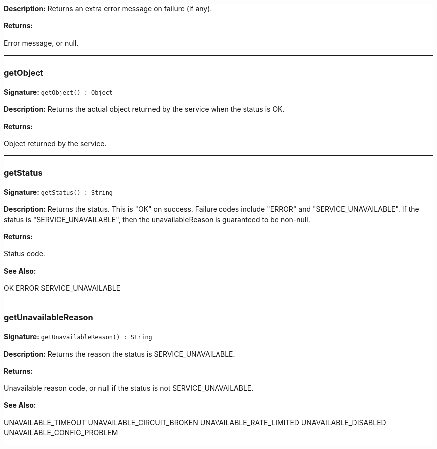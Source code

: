 **Description:** Returns an extra error message on failure (if any).

**Returns:**

Error message, or null.

---

### getObject

**Signature:** `getObject() : Object`

**Description:** Returns the actual object returned by the service when the status is OK.

**Returns:**

Object returned by the service.

---

### getStatus

**Signature:** `getStatus() : String`

**Description:** Returns the status. This is "OK" on success. Failure codes include "ERROR" and "SERVICE_UNAVAILABLE". If the status is "SERVICE_UNAVAILABLE", then the unavailableReason is guaranteed to be non-null.

**Returns:**

Status code.

**See Also:**

OK
ERROR
SERVICE_UNAVAILABLE

---

### getUnavailableReason

**Signature:** `getUnavailableReason() : String`

**Description:** Returns the reason the status is SERVICE_UNAVAILABLE.

**Returns:**

Unavailable reason code, or null if the status is not SERVICE_UNAVAILABLE.

**See Also:**

UNAVAILABLE_TIMEOUT
UNAVAILABLE_CIRCUIT_BROKEN
UNAVAILABLE_RATE_LIMITED
UNAVAILABLE_DISABLED
UNAVAILABLE_CONFIG_PROBLEM

---
